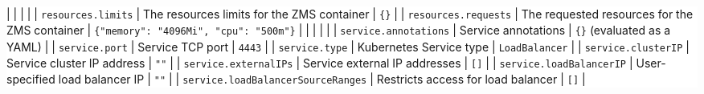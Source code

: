 |                                      |                                                                                                                                                                                                                                                                                                                                                      |                                                                                                                          |
| `resources.limits`                   | The resources limits for the ZMS container                                                                                                                                                                                                                                                                                                           | `{}`                                                                                                                     |
| `resources.requests`                 | The requested resources for the ZMS container                                                                                                                                                                                                                                                                                                        | `{"memory": "4096Mi", "cpu": "500m"}`                                                                                    |
|                                      |                                                                                                                                                                                                                                                                                                                                                      |                                                                                                                          |
| `service.annotations`                | Service annotations                                                                                                                                                                                                                                                                                                                                  | `{}` (evaluated as a YAML)                                                                                               |
| `service.port`                       | Service TCP port                                                                                                                                                                                                                                                                                                                                     | `4443`                                                                                                                   |
| `service.type`                       | Kubernetes Service type                                                                                                                                                                                                                                                                                                                              | `LoadBalancer`                                                                                                           |
| `service.clusterIP`                  | Service cluster IP address                                                                                                                                                                                                                                                                                                                           | `""`                                                                                                                     |
| `service.externalIPs`                | Service external IP addresses                                                                                                                                                                                                                                                                                                                        | `[]`                                                                                                                     |
| `service.loadBalancerIP`             | User-specified load balancer IP                                                                                                                                                                                                                                                                                                                      | `""`                                                                                                                     |
| `service.loadBalancerSourceRanges`   | Restricts access for load balancer                                                                                                                                                                                                                                                                                                                   | `[]`                                                                                                                     |